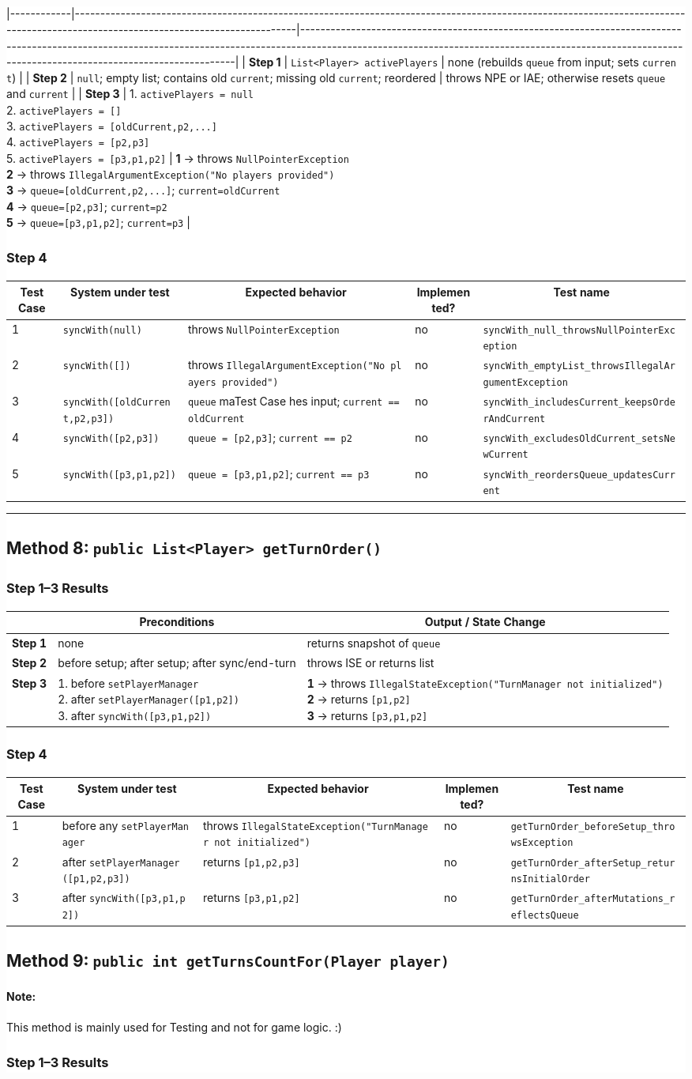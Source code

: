 |------------|---------------------------------------------------------------------------------------------------------------------------------------------------------------------------------|-------------------------------------------------------------------------------------------------------------------------------------------------------------------------------------------------------------------------------------------------------------|
| **Step 1** | `List<Player> activePlayers`                                                                                                                                                    | none (rebuilds `queue` from input; sets `current`)                                                                                                                                                                                                          |
| **Step 2** | `null`; empty list; contains old `current`; missing old `current`; reordered                                                                                                    | throws NPE or IAE; otherwise resets `queue` and `current`                                                                                                                                                                                                   |
| **Step 3** | 1. `activePlayers = null`  <br> 2. `activePlayers = []`  <br> 3. `activePlayers = [oldCurrent,p2,...]`  <br> 4. `activePlayers = [p2,p3]`  <br> 5. `activePlayers = [p3,p1,p2]` | **1** → throws `NullPointerException`<br>**2** → throws `IllegalArgumentException("No players provided")`<br>**3** → `queue=[oldCurrent,p2,...]`; `current=oldCurrent`<br>**4** → `queue=[p2,p3]`; `current=p2`<br>**5** → `queue=[p3,p1,p2]`; `current=p3` |

### Step 4

| Test Case | System under test              | Expected behavior                                        | Implemented? | Test name                                           |
|-----------|--------------------------------|----------------------------------------------------------|--------------|-----------------------------------------------------|
| 1         | `syncWith(null)`               | throws `NullPointerException`                            | no           | `syncWith_null_throwsNullPointerException`          |
| 2         | `syncWith([])`                 | throws `IllegalArgumentException("No players provided")` | no           | `syncWith_emptyList_throwsIllegalArgumentException` |
| 3         | `syncWith([oldCurrent,p2,p3])` | `queue` maTest Case hes input; `current == oldCurrent`   | no           | `syncWith_includesCurrent_keepsOrderAndCurrent`     |
| 4         | `syncWith([p2,p3])`            | `queue = [p2,p3]`; `current == p2`                       | no           | `syncWith_excludesOldCurrent_setsNewCurrent`        |
| 5         | `syncWith([p3,p1,p2])`         | `queue = [p3,p1,p2]`; `current == p3`                    | no           | `syncWith_reordersQueue_updatesCurrent`             |

---

## Method 8: `public List<Player> getTurnOrder()`

### Step 1–3 Results

|            | Preconditions                                                                                                 | Output / State Change                                                                                                              |
|------------|---------------------------------------------------------------------------------------------------------------|------------------------------------------------------------------------------------------------------------------------------------|
| **Step 1** | none                                                                                                          | returns snapshot of `queue`                                                                                                        |
| **Step 2** | before setup; after setup; after sync/end-turn                                                                | throws ISE or returns list                                                                                                         |
| **Step 3** | 1. before `setPlayerManager`  <br> 2. after `setPlayerManager([p1,p2])`  <br> 3. after `syncWith([p3,p1,p2])` | **1** → throws `IllegalStateException("TurnManager not initialized")`<br>**2** → returns `[p1,p2]`<br>**3** → returns `[p3,p1,p2]` |

### Step 4

| Test Case | System under test                    | Expected behavior                                             | Implemented? | Test name                                     |
|-----------|--------------------------------------|---------------------------------------------------------------|--------------|-----------------------------------------------|
| 1         | before any `setPlayerManager`        | throws `IllegalStateException("TurnManager not initialized")` | no           | `getTurnOrder_beforeSetup_throwsException`    |
| 2         | after `setPlayerManager([p1,p2,p3])` | returns `[p1,p2,p3]`                                          | no           | `getTurnOrder_afterSetup_returnsInitialOrder` |
| 3         | after `syncWith([p3,p1,p2])`         | returns `[p3,p1,p2]`                                          | no           | `getTurnOrder_afterMutations_reflectsQueue`   |

## Method 9: `public int getTurnsCountFor(Player player)`

#### Note:

This method is mainly used for Testing and not for game logic. :)

### Step 1–3 Results

